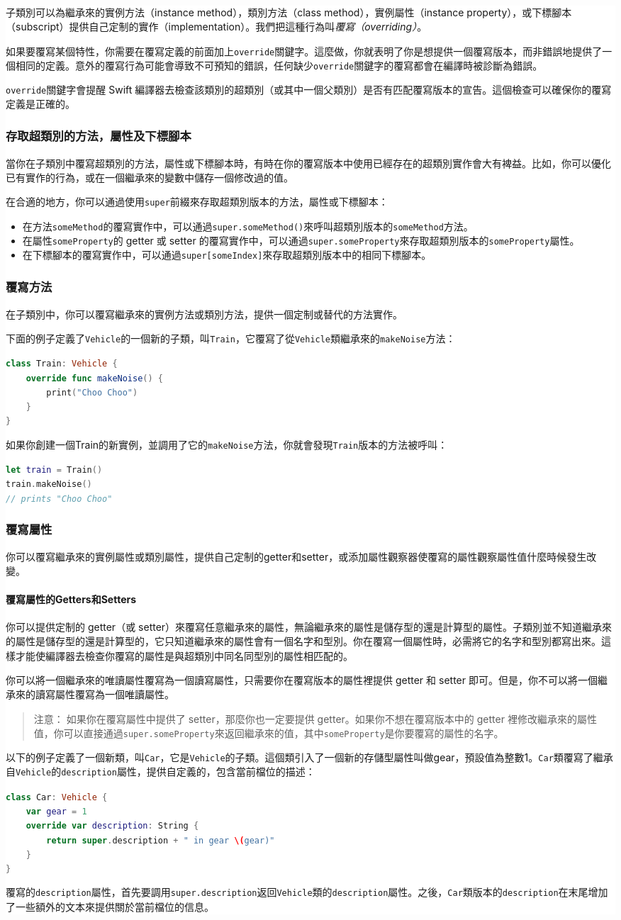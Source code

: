 子類別可以為繼承來的實例方法（instance method），類別方法（class method），實例屬性（instance property），或下標腳本（subscript）提供自己定制的實作（implementation）。我們把這種行為叫*覆寫（overriding）*。

如果要覆寫某個特性，你需要在覆寫定義的前面加上`override`關鍵字。這麼做，你就表明了你是想提供一個覆寫版本，而非錯誤地提供了一個相同的定義。意外的覆寫行為可能會導致不可預知的錯誤，任何缺少`override`關鍵字的覆寫都會在編譯時被診斷為錯誤。

`override`關鍵字會提醒 Swift 編譯器去檢查該類別的超類別（或其中一個父類別）是否有匹配覆寫版本的宣告。這個檢查可以確保你的覆寫定義是正確的。

### 存取超類別的方法，屬性及下標腳本

當你在子類別中覆寫超類別的方法，屬性或下標腳本時，有時在你的覆寫版本中使用已經存在的超類別實作會大有裨益。比如，你可以優化已有實作的行為，或在一個繼承來的變數中儲存一個修改過的值。

在合適的地方，你可以通過使用`super`前綴來存取超類別版本的方法，屬性或下標腳本：

* 在方法`someMethod`的覆寫實作中，可以通過`super.someMethod()`來呼叫超類別版本的`someMethod`方法。
* 在屬性`someProperty`的 getter 或 setter 的覆寫實作中，可以通過`super.someProperty`來存取超類別版本的`someProperty`屬性。
* 在下標腳本的覆寫實作中，可以通過`super[someIndex]`來存取超類別版本中的相同下標腳本。

### 覆寫方法

在子類別中，你可以覆寫繼承來的實例方法或類別方法，提供一個定制或替代的方法實作。

下面的例子定義了`Vehicle`的一個新的子類，叫`Train`，它覆寫了從`Vehicle`類繼承來的`makeNoise`方法：

```swift
class Train: Vehicle {
    override func makeNoise() {
        print("Choo Choo")
    }
}
```
如果你創建一個Train的新實例，並調用了它的`makeNoise`方法，你就會發現`Train`版本的方法被呼叫：

```swift
let train = Train()
train.makeNoise()
// prints "Choo Choo"
```
### 覆寫屬性

你可以覆寫繼承來的實例屬性或類別屬性，提供自己定制的getter和setter，或添加屬性觀察器使覆寫的屬性觀察屬性值什麼時候發生改變。

#### 覆寫屬性的Getters和Setters

你可以提供定制的 getter（或 setter）來覆寫任意繼承來的屬性，無論繼承來的屬性是儲存型的還是計算型的屬性。子類別並不知道繼承來的屬性是儲存型的還是計算型的，它只知道繼承來的屬性會有一個名字和型別。你在覆寫一個屬性時，必需將它的名字和型別都寫出來。這樣才能使編譯器去檢查你覆寫的屬性是與超類別中同名同型別的屬性相匹配的。

你可以將一個繼承來的唯讀屬性覆寫為一個讀寫屬性，只需要你在覆寫版本的屬性裡提供 getter 和 setter 即可。但是，你不可以將一個繼承來的讀寫屬性覆寫為一個唯讀屬性。

> 注意：
如果你在覆寫屬性中提供了 setter，那麼你也一定要提供 getter。如果你不想在覆寫版本中的 getter 裡修改繼承來的屬性值，你可以直接通過`super.someProperty`來返回繼承來的值，其中`someProperty`是你要覆寫的屬性的名字。

以下的例子定義了一個新類，叫`Car`，它是`Vehicle`的子類。這個類引入了一個新的存儲型屬性叫做gear，預設值為整數1。`Car`類覆寫了繼承自`Vehicle`的`description`屬性，提供自定義的，包含當前檔位的描述：

```swift
class Car: Vehicle {
    var gear = 1
    override var description: String {
        return super.description + " in gear \(gear)"
    }
}
```
覆寫的`description`屬性，首先要調用`super.description`返回`Vehicle`類的`description`屬性。之後，`Car`類版本的`description`在末尾增加了一些額外的文本來提供關於當前檔位的信息。
